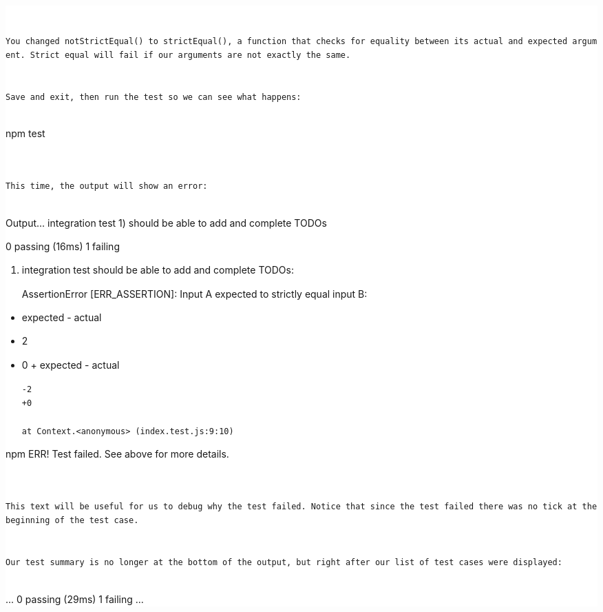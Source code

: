 ```


You changed notStrictEqual() to strictEqual(), a function that checks for equality between its actual and expected argument. Strict equal will fail if our arguments are not exactly the same.


Save and exit, then run the test so we can see what happens:


```
npm test


```


This time, the output will show an error:


```
Output...
  integration test
    1) should be able to add and complete TODOs


  0 passing (16ms)
  1 failing

  1) integration test
       should be able to add and complete TODOs:

      AssertionError [ERR_ASSERTION]: Input A expected to strictly equal input B:
+ expected - actual

- 2
+ 0
      + expected - actual

      -2
      +0

      at Context.<anonymous> (index.test.js:9:10)



npm ERR! Test failed.  See above for more details.

```


This text will be useful for us to debug why the test failed. Notice that since the test failed there was no tick at the beginning of the test case.


Our test summary is no longer at the bottom of the output, but right after our list of test cases were displayed:


```
...
0 passing (29ms)
  1 failing
...
